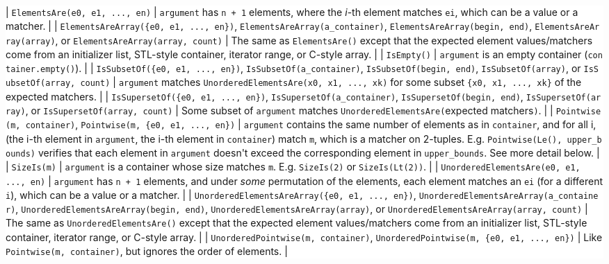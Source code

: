 | `ElementsAre(e0, e1, ..., en)`                                                                                                                                                                                      | `argument` has `n + 1` elements, where the *i*-th element matches `ei`, which can be a value or a matcher.                                                                                                                                                                                                                                                      |
| `ElementsAreArray({e0, e1, ..., en})`, `ElementsAreArray(a_container)`, `ElementsAreArray(begin, end)`, `ElementsAreArray(array)`, or `ElementsAreArray(array, count)`                                              | The same as `ElementsAre()` except that the expected element values/matchers come from an initializer list, STL-style container, iterator range, or C-style array.                                                                                                                                                                                              |
| `IsEmpty()`                                                                                                                                                                                                         | `argument` is an empty container (`container.empty()`).                                                                                                                                                                                                                                                                                                         |
| `IsSubsetOf({e0, e1, ..., en})`, `IsSubsetOf(a_container)`, `IsSubsetOf(begin, end)`, `IsSubsetOf(array)`, or `IsSubsetOf(array, count)`                                                                            | `argument` matches `UnorderedElementsAre(x0, x1, ..., xk)` for some subset `{x0, x1, ..., xk}` of the expected matchers.                                                                                                                                                                                                                                        |
| `IsSupersetOf({e0, e1, ..., en})`, `IsSupersetOf(a_container)`, `IsSupersetOf(begin, end)`, `IsSupersetOf(array)`, or `IsSupersetOf(array, count)`                                                                  | Some subset of `argument` matches `UnorderedElementsAre(`expected matchers`)`.                                                                                                                                                                                                                                                                                  |
| `Pointwise(m, container)`, `Pointwise(m, {e0, e1, ..., en})`                                                                                                                                                        | `argument` contains the same number of elements as in `container`, and for all i, (the i-th element in `argument`, the i-th element in `container`) match `m`, which is a matcher on 2-tuples. E.g. `Pointwise(Le(), upper_bounds)` verifies that each element in `argument` doesn't exceed the corresponding element in `upper_bounds`. See more detail below. |
| `SizeIs(m)`                                                                                                                                                                                                         | `argument` is a container whose size matches `m`. E.g. `SizeIs(2)` or `SizeIs(Lt(2))`.                                                                                                                                                                                                                                                                          |
| `UnorderedElementsAre(e0, e1, ..., en)`                                                                                                                                                                             | `argument` has `n + 1` elements, and under *some* permutation of the elements, each element matches an `ei` (for a different `i`), which can be a value or a matcher.                                                                                                                                                                                           |
| `UnorderedElementsAreArray({e0, e1, ..., en})`, `UnorderedElementsAreArray(a_container)`, `UnorderedElementsAreArray(begin, end)`, `UnorderedElementsAreArray(array)`, or `UnorderedElementsAreArray(array, count)` | The same as `UnorderedElementsAre()` except that the expected element values/matchers come from an initializer list, STL-style container, iterator range, or C-style array.                                                                                                                                                                                     |
| `UnorderedPointwise(m, container)`, `UnorderedPointwise(m, {e0, e1, ..., en})`                                                                                                                                      | Like `Pointwise(m, container)`, but ignores the order of elements.                                                                                                                                                                                                                                                                                              |